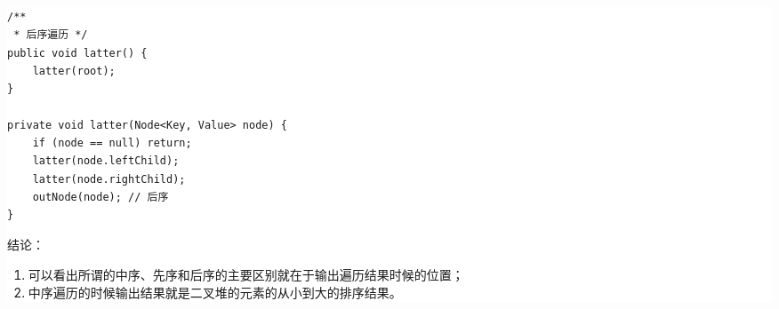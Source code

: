     /**
     * 后序遍历 */
    public void latter() {
        latter(root);
    }

    private void latter(Node<Key, Value> node) {
        if (node == null) return;
        latter(node.leftChild);
        latter(node.rightChild);
        outNode(node); // 后序
    }

结论：

1. 可以看出所谓的中序、先序和后序的主要区别就在于输出遍历结果时候的位置；
2. 中序遍历的时候输出结果就是二叉堆的元素的从小到大的排序结果。